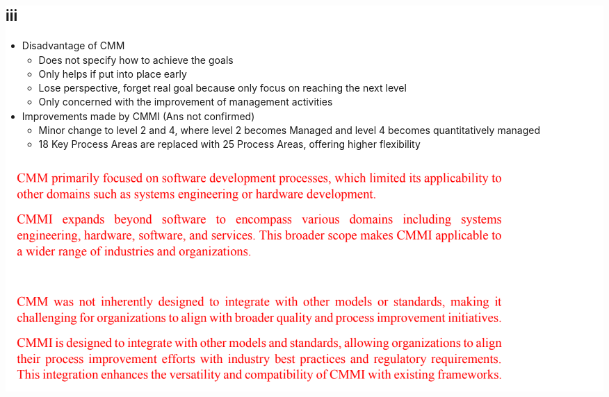 ## iii
- Disadvantage of CMM
	- Does not specify how to achieve the goals
	- Only helps if put into place early
	- Lose perspective, forget real goal because only focus on reaching the next level
	- Only concerned with the improvement of management activities
- Improvements made by CMMI (Ans not confirmed)
	- Minor change to level 2 and 4, where level 2 becomes Managed and level 4 becomes quantitatively managed
	- 18 Key Process Areas are replaced with 25 Process Areas, offering higher flexibility

![CMM vs CMMI](./res/cmmvscmmi.png)